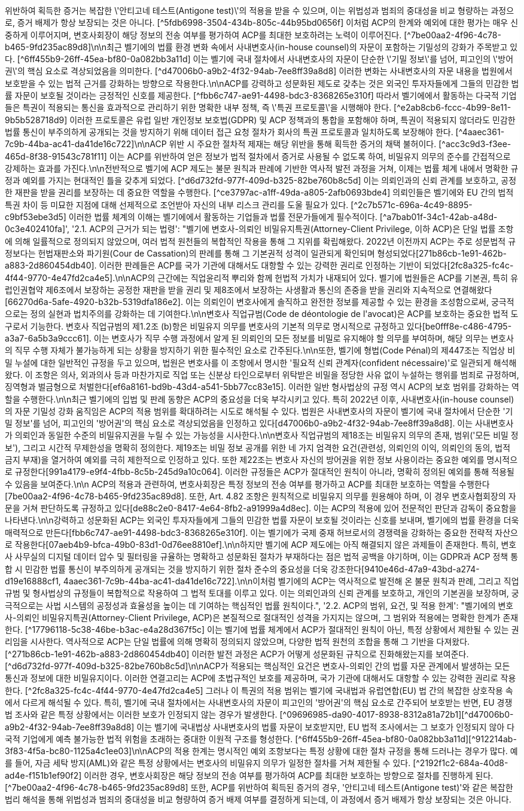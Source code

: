 위반하여 획득한 증거는 복잡한 \\\'안티고네 테스트(Antigone test)\\\'의 적용을 받을 수 있으며, 이는 위법성과 범죄의 중대성을 비교 형량하는 과정으로, 증거 배제가 항상 보장되는 것은 아니다. [^5fdb6998-3504-434b-805c-44b95bd0656f] 이처럼 ACP의 한계와 예외에 대한 평가는 매우 신중하게 이루어지며, 변호사회장이 해당 정보의 전송 여부를 평가하여 ACP를 최대한 보호하려는 노력이 이루어진다. [^7be00aa2-4f96-4c78-b465-9fd235ac89d8]\\n\\n최근 벨기에의 법률 환경 변화 속에서 사내변호사(in-house counsel)의 자문이 포함하는 기밀성의 강화가 주목받고 있다. [^6ff455b9-26ff-45ea-bf80-0a082bb3a11d] 이는 벨기에 국내 절차에서 사내변호사의 자문이 단순한 \\\'기밀 정보\\\'를 넘어, 피고인의 \\\'방어권\\\'의 핵심 요소로 격상되었음을 의미한다. [^d47006b0-a9b2-4f32-94ab-7ee8ff39a8d8] 이러한 변화는 사내변호사의 자문 내용을 법원에서 보호받을 수 있는 법적 근거를 강화하는 방향으로 작용한다.\\n\\nACP를 강력하고 성문화된 제도로 갖추는 것은 외국인 투자자들에게 그들의 민감한 법률 자문이 보호될 것이라는 긍정적인 신호를 제공한다. [^fbb6c747-ae91-4498-bdc3-8368265e310f] 따라서 벨기에에서 활동하는 다국적 기업들은 특권이 적용되는 통신을 효과적으로 관리하기 위한 명확한 내부 정책, 즉 \\\'특권 프로토콜\\\'을 시행해야 한다. [^e2ab8cb6-fccc-4b99-8e11-9b5b528718d9] 이러한 프로토콜은 유럽 일반 개인정보 보호법(GDPR) 및 ACP 정책과의 통합을 포함해야 하며, 특권이 적용되지 않더라도 민감한 법률 통신이 부주의하게 공개되는 것을 방지하기 위해 데이터 접근 요청 절차가 회사의 특권 프로토콜과 일치하도록 보장해야 한다. [^4aaec361-7c9b-44ba-ac41-da41de16c722]\\n\\nACP 위반 시 주요한 절차적 제재는 해당 위반을 통해 획득한 증거의 채택 불허이다. [^acc3c9d3-f3ee-465d-8f38-91543c781f11] 이는 ACP를 위반하여 얻은 정보가 법적 절차에서 증거로 사용될 수 없도록 하여, 비밀유지 의무의 준수를 간접적으로 강제하는 효과를 가진다.\\n\\n전반적으로 벨기에 ACP 제도는 불문 원칙과 판례에 기반한 역사적 발전 과정을 거쳐, 이제는 법률 체계 내에서 명확한 규정과 예외를 가지는 현대적인 틀을 갖추게 되었다. [^d6d732fd-977f-409d-b325-82be760b8c5d] 이는 의뢰인과의 신뢰 관계를 보호하고, 공정한 재판을 받을 권리를 보장하는 데 중요한 역할을 수행한다. [^ce3797ac-a1ff-49da-a805-2afb0693bde4] 의뢰인들은 벨기에와 EU 간의 법적 특권 차이 등 미묘한 지점에 대해 선제적으로 조언받아 자신의 내부 리스크 관리를 도울 필요가 있다. [^2c7b571c-696a-4c49-8895-c9bf53ebe3d5] 이러한 법률 체계의 이해는 벨기에에서 활동하는 기업들과 법률 전문가들에게 필수적이다. [^a7bab01f-34c1-42ab-a48d-0c3e402410fa]\', \'2.1. ACP의 근거가 되는 법령\': "벨기에 변호사-의뢰인 비밀유지특권(Attorney-Client Privilege, 이하 ACP)은 단일 법률 조항에 의해 일률적으로 정의되지 않았으며, 여러 법적 원천들의 복합적인 작용을 통해 그 지위를 확립해왔다. 2022년 이전까지 ACP는 주로 성문법적 규정보다는 헌법재판소와 파기원(Cour de Cassation)의 판례를 통해 그 기본권적 성격이 일관되게 확인되며 형성되었다[271b86cb-1e91-462b-a883-2d860454db40]. 이러한 판례들은 ACP를 국가 기관에 대해서도 대항할 수 있는 강력한 권리로 인정하는 기반이 되었다[2fc8a325-fc4c-4f44-9770-4e47fd2ca4e5].\\n\\nACP의 근간에는 직업윤리적 뿌리와 함께 헌법적 가치가 내재되어 있다. 벨기에 법원들은 ACP를 기본권, 특히 유럽인권협약 제6조에서 보장하는 공정한 재판을 받을 권리 및 제8조에서 보장하는 사생활과 통신의 존중을 받을 권리와 지속적으로 연결해왔다[66270d6a-5afe-4920-b32b-5319dfa186e2]. 이는 의뢰인이 변호사에게 솔직하고 완전한 정보를 제공할 수 있는 환경을 조성함으로써, 궁극적으로는 정의 실현과 법치주의를 강화하는 데 기여한다.\\n\\n변호사 직업규범(Code de déontologie de l\'avocat)은 ACP를 보호하는 중요한 법적 도구로서 기능한다. 변호사 직업규범의 제1.2조 (b)항은 비밀유지 의무를 변호사의 기본적 의무로 명시적으로 규정하고 있다[be0fff8e-c486-4795-a3a7-6a5b3a9ccc61]. 이는 변호사가 직무 수행 과정에서 알게 된 의뢰인의 모든 정보를 비밀로 유지해야 할 의무를 부여하며, 해당 의무는 변호사의 직무 수행 자체가 불가능하게 되는 상황을 방지하기 위한 필수적인 요소로 간주된다.\\n\\n또한, 벨기에 형법(Code Pénal)의 제447조는 직업상 비밀 누설에 대한 일반적인 규정을 두고 있으며, 법원은 변호사를 이 조항에서 명시한 \'필요적 신뢰 관계자(confident nécessaire)\'로 일관되게 해석해왔다. 이 조항은 의사, 외과의사 등과 마찬가지로 직업 또는 신분상 타인으로부터 위탁받은 비밀을 정당한 사유 없이 누설하는 행위를 범죄로 규정하며, 징역형과 벌금형으로 처벌한다[ef6a8161-bd9b-43d4-a541-5bb77cc83e15]. 이러한 일반 형사법상의 규정 역시 ACP의 보호 범위를 강화하는 역할을 수행한다.\\n\\n최근 벨기에의 입법 및 판례 동향은 ACP의 중요성을 더욱 부각시키고 있다. 특히 2022년 이후, 사내변호사(in-house counsel)의 자문 기밀성 강화 움직임은 ACP의 적용 범위를 확대하려는 시도로 해석될 수 있다. 법원은 사내변호사의 자문이 벨기에 국내 절차에서 단순한 \'기밀 정보\'를 넘어, 피고인의 \'방어권\'의 핵심 요소로 격상되었음을 인정하고 있다[d47006b0-a9b2-4f32-94ab-7ee8ff39a8d8]. 이는 사내변호사가 의뢰인과 동일한 수준의 비밀유지권을 누릴 수 있는 가능성을 시사한다.\\n\\n변호사 직업규범의 제18조는 비밀유지 의무의 존재, 범위(\'모든 비밀 정보\'), 그리고 시간적 무제한성을 명확히 정의한다. 제19조는 비밀 정보 공개를 위한 네 가지 엄격한 요건(관련성, 의뢰인의 이익, 의뢰인의 동의, 법적 금지 부재)을 열거하여 예외를 극히 제한적으로 인정하고 있다. 또한 제22조는 변호사 자신의 방어권을 위한 정보 사용이라는 중요한 예외를 명시적으로 규정한다[991a4179-e9f4-4fbb-8c5b-245d9a10c064]. 이러한 규정들은 ACP가 절대적인 원칙이 아니라, 명확히 정의된 예외를 통해 적용될 수 있음을 보여준다.\\n\\n ACP의 적용과 관련하여, 변호사회장은 특정 정보의 전송 여부를 평가하고 ACP를 최대한 보호하는 역할을 수행한다[7be00aa2-4f96-4c78-b465-9fd235ac89d8]. 또한, Art. 4.82 조항은 원칙적으로 비밀유지 의무를 원용해야 하며, 이 경우 변호사협회장의 자문을 거쳐 판단하도록 규정하고 있다[de88c2e0-8417-4e64-8fb2-a91999a4d8ec]. 이는 ACP의 적용에 있어 전문적인 판단과 감독이 중요함을 나타낸다.\\n\\n강력하고 성문화된 ACP는 외국인 투자자들에게 그들의 민감한 법률 자문이 보호될 것이라는 신호를 보내며, 벨기에의 법률 환경을 더욱 매력적으로 만든다[fbb6c747-ae91-4498-bdc3-8368265e310f]. 이는 벨기에가 국제 중재 허브로서의 경쟁력을 강화하는 중요한 전략적 자산으로 작용한다[07aeb4b9-bfca-49b0-83d1-0d76ee8810ef].\\n\\n하지만 벨기에 ACP 제도에는 아직 해결되지 않은 과제들이 존재한다. 특히, 변호사 사무실의 디지털 데이터 압수 및 필터링을 규율하는 명확하고 성문화된 절차가 부재하다는 점은 법적 공백을 야기하며, 이는 GDPR과 ACP 정책 통합 시 민감한 법률 통신이 부주의하게 공개되는 것을 방지하기 위한 절차 준수의 중요성을 더욱 강조한다[9410e46d-47a9-43bd-a274-d19e16888cf1, 4aaec361-7c9b-44ba-ac41-da41de16c722].\\n\\n이처럼 벨기에의 ACP는 역사적으로 발전해 온 불문 원칙과 판례, 그리고 직업규범 및 형사법상의 규정들이 복합적으로 작용하여 그 법적 토대를 이루고 있다. 이는 의뢰인과의 신뢰 관계를 보호하고, 개인의 기본권을 보장하며, 궁극적으로는 사법 시스템의 공정성과 효율성을 높이는 데 기여하는 핵심적인 법률 원칙이다.", \'2.2. ACP의 범위, 요건, 및 적용 한계\': "벨기에의 변호사-의뢰인 비밀유지특권(Attorney-Client Privilege, ACP)은 본질적으로 절대적인 성격을 가지지는 않으며, 그 범위와 적용에는 명확한 한계가 존재한다. [^17796118-5c38-46be-b3ac-e4a28d367f5c] 이는 벨기에 법률 체계에서 ACP가 절대적인 원칙이 아닌, 특정 상황에서 제한될 수 있는 권리임을 시사한다. 역사적으로 ACP는 단일 법률에 의해 명확히 정의되지 않았으며, 다양한 법적 원천의 조합을 통해 그 기반을 다져왔다. [^271b86cb-1e91-462b-a883-2d860454db40] 이러한 발전 과정은 ACP가 어떻게 성문화된 규칙으로 진화해왔는지를 보여준다. [^d6d732fd-977f-409d-b325-82be760b8c5d]\\n\\nACP가 적용되는 핵심적인 요건은 변호사-의뢰인 간의 법률 자문 관계에서 발생하는 모든 통신과 정보에 대한 비밀유지이다. 이러한 연결고리는 ACP에 초법규적인 보호를 제공하며, 국가 기관에 대해서도 대항할 수 있는 강력한 권리로 작용한다. [^2fc8a325-fc4c-4f44-9770-4e47fd2ca4e5] 그러나 이 특권의 적용 범위는 벨기에 국내법과 유럽연합(EU) 법 간의 복잡한 상호작용 속에서 다르게 해석될 수 있다. 특히, 벨기에 국내 절차에서는 사내변호사의 자문이 피고인의 \'방어권\'의 핵심 요소로 간주되어 보호받는 반면, EU 경쟁법 조사와 같은 특정 상황에서는 이러한 보호가 인정되지 않는 경우가 발생한다. [^09696985-da90-4017-8938-8312a81a72b1][^d47006b0-a9b2-4f32-94ab-7ee8ff39a8d8] 이는 벨기에 국내법상 사내변호사의 법률 자문이 보호받지만, EU 법적 조사에서는 그 보호가 인정되지 않아 다국적 기업에게 예측 불가능한 법적 위험을 초래하는 중대한 이원적 구조를 형성한다. [^6ff455b9-26ff-45ea-bf80-0a082bb3a11d][^912214ab-3f83-4f5a-bc80-1125a4c1ee03]\\n\\nACP의 적용 한계는 명시적인 예외 조항보다는 특정 상황에 대한 절차 규정을 통해 드러나는 경우가 많다. 예를 들어, 자금 세탁 방지(AML)와 같은 특정 상황에서는 변호사의 비밀유지 의무가 일정한 절차를 거쳐 제한될 수 있다. [^2192f1c2-684a-40d8-ad4e-f151b1ef90f2] 이러한 경우, 변호사회장은 해당 정보의 전송 여부를 평가하여 ACP를 최대한 보호하는 방향으로 절차를 진행하게 된다. [^7be00aa2-4f96-4c78-b465-9fd235ac89d8] 또한, ACP를 위반하여 획득된 증거의 경우, \'안티고네 테스트(Antigone test)\'와 같은 복잡한 법리 해석을 통해 위법성과 범죄의 중대성을 비교 형량하여 증거 배제 여부를 결정하게 되는데, 이 과정에서 증거 배제가 항상 보장되는 것은 아니다.
